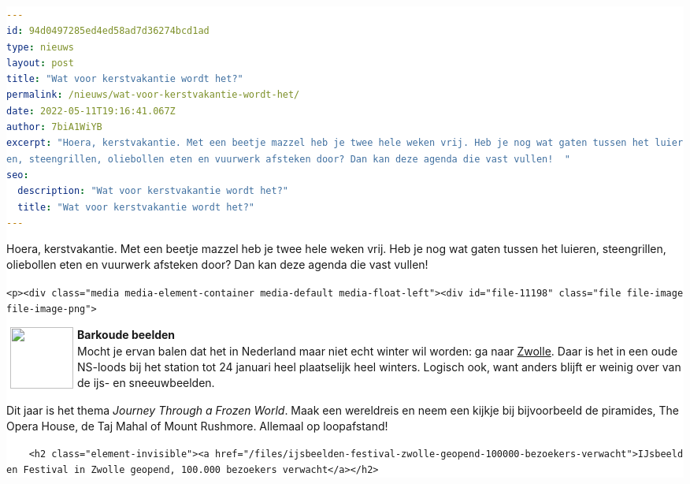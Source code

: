 ```yaml
---
id: 94d0497285ed4ed58ad7d36274bcd1ad
type: nieuws
layout: post
title: "Wat voor kerstvakantie wordt het?"
permalink: /nieuws/wat-voor-kerstvakantie-wordt-het/
date: 2022-05-11T19:16:41.067Z
author: 7biA1WiYB
excerpt: "Hoera, kerstvakantie. Met een beetje mazzel heb je twee hele weken vrij. Heb je nog wat gaten tussen het luieren, steengrillen, oliebollen eten en vuurwerk afsteken door? Dan kan deze agenda die vast vullen!  "
seo:
  description: "Wat voor kerstvakantie wordt het?"
  title: "Wat voor kerstvakantie wordt het?"
---
```

Hoera, kerstvakantie. Met een beetje mazzel heb je twee hele weken vrij. Heb je nog wat gaten tussen het luieren, steengrillen, oliebollen eten en vuurwerk afsteken door? Dan kan deze agenda die vast vullen!  

    <p><div class="media media-element-container media-default media-float-left"><div id="file-11198" class="file file-image file-image-png">

        
  
  <div class="content">
    <img height="78" width="80" style="float: left; margin-left: 5px; margin-right: 5px;" class="media-element file-default" src="https://7dagen.netlify.app/sites/default/files/NWS%20Agenda_1.png" alt="">  </div>

  
</div>
</div><strong>Barkoude beelden</strong><br>Mocht je ervan balen dat het in Nederland maar niet echt winter wil worden: ga naar <a href="http://www.ijsbeelden.nl/" target="_blank">Zwolle</a>. Daar is het in een oude NS-loods bij het station tot 24 januari heel plaatselijk heel winters. Logisch ook, want anders blijft er weinig over van de ijs- en sneeuwbeelden.
<p>Dit jaar is het thema <em>Journey Through a Frozen World</em>. Maak een wereldreis en neem een kijkje bij bijvoorbeeld de piramides, The Opera House, de Taj Mahal of Mount Rushmore. Allemaal op loopafstand!</p>
<p><div class="media media-element-container media-default"><div id="file-14268" class="file file-video file-video-youtube">

        <h2 class="element-invisible"><a href="/files/ijsbeelden-festival-zwolle-geopend-100000-bezoekers-verwacht">IJsbeelden Festival in Zwolle geopend, 100.000 bezoekers verwacht</a></h2>
    
  
  <div class="content">
    <div class="media-youtube-video media-element file-default media-youtube-1">
  <iframe class="media-youtube-player" width="640" height="390" title="IJsbeelden Festival in Zwolle geopend, 100.000 bezoekers verwacht" src="https://www.youtube.com/embed/JFgEXu7YhGo?wmode=opaque&controls=" name="IJsbeelden Festival in Zwolle geopend, 100.000 bezoekers verwacht" frameborder="0" allowfullscreen="">Video van IJsbeelden Festival in Zwolle geopend, 100.000 bezoekers verwacht</iframe>
</div>
  </div>

  